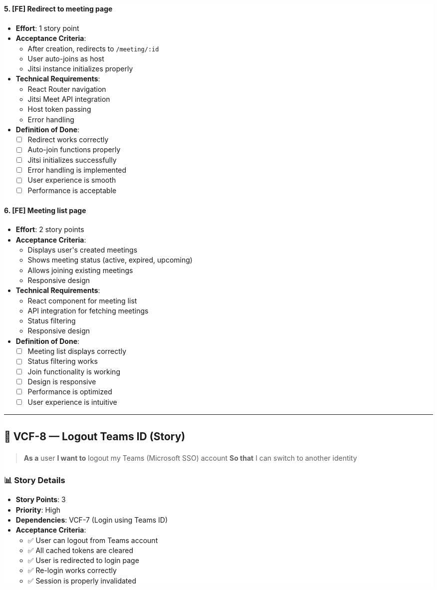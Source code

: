 #### 5. **[FE] Redirect to meeting page**

- **Effort**: 1 story point
- **Acceptance Criteria**:
  - After creation, redirects to `/meeting/:id`
  - User auto-joins as host
  - Jitsi instance initializes properly
- **Technical Requirements**:
  - React Router navigation
  - Jitsi Meet API integration
  - Host token passing
  - Error handling
- **Definition of Done**:
  - [ ] Redirect works correctly
  - [ ] Auto-join functions properly
  - [ ] Jitsi initializes successfully
  - [ ] Error handling is implemented
  - [ ] User experience is smooth
  - [ ] Performance is acceptable

#### 6. **[FE] Meeting list page**

- **Effort**: 2 story points
- **Acceptance Criteria**:
  - Displays user's created meetings
  - Shows meeting status (active, expired, upcoming)
  - Allows joining existing meetings
  - Responsive design
- **Technical Requirements**:
  - React component for meeting list
  - API integration for fetching meetings
  - Status filtering
  - Responsive design
- **Definition of Done**:
  - [ ] Meeting list displays correctly
  - [ ] Status filtering works
  - [ ] Join functionality is working
  - [ ] Design is responsive
  - [ ] Performance is optimized
  - [ ] User experience is intuitive

---

## 🧩 VCF-8 — Logout Teams ID (Story)

> **As a** user
> **I want to** logout my Teams (Microsoft SSO) account
> **So that** I can switch to another identity

### 📊 Story Details

- **Story Points**: 3
- **Priority**: High
- **Dependencies**: VCF-7 (Login using Teams ID)
- **Acceptance Criteria**:
  - ✅ User can logout from Teams account
  - ✅ All cached tokens are cleared
  - ✅ User is redirected to login page
  - ✅ Re-login works correctly
  - ✅ Session is properly invalidated
